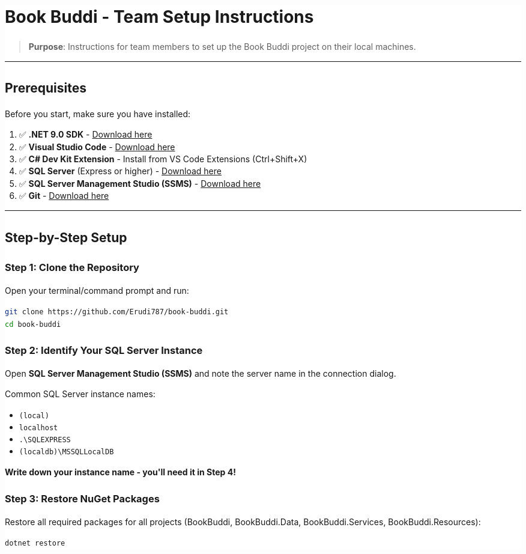 # Book Buddi - Team Setup Instructions

> **Purpose**: Instructions for team members to set up the Book Buddi project on their local machines.

---

## Prerequisites

Before you start, make sure you have installed:

1. ✅ **.NET 9.0 SDK** - [Download here](https://dotnet.microsoft.com/download)
2. ✅ **Visual Studio Code** - [Download here](https://code.visualstudio.com/)
3. ✅ **C# Dev Kit Extension** - Install from VS Code Extensions (Ctrl+Shift+X)
4. ✅ **SQL Server** (Express or higher) - [Download here](https://www.microsoft.com/en-us/sql-server/sql-server-downloads)
5. ✅ **SQL Server Management Studio (SSMS)** - [Download here](https://docs.microsoft.com/en-us/sql/ssms/download-sql-server-management-studio-ssms)
6. ✅ **Git** - [Download here](https://git-scm.com/)

---

## Step-by-Step Setup

### Step 1: Clone the Repository

Open your terminal/command prompt and run:

```bash
git clone https://github.com/Erudi787/book-buddi.git
cd book-buddi
```

### Step 2: Identify Your SQL Server Instance

Open **SQL Server Management Studio (SSMS)** and note the server name in the connection dialog.

Common SQL Server instance names:
- `(local)`
- `localhost`
- `.\SQLEXPRESS`
- `(localdb)\MSSQLLocalDB`

**Write down your instance name - you'll need it in Step 4!**

### Step 3: Restore NuGet Packages

Restore all required packages for all projects (BookBuddi, BookBuddi.Data, BookBuddi.Services, BookBuddi.Resources):

```bash
dotnet restore
```
